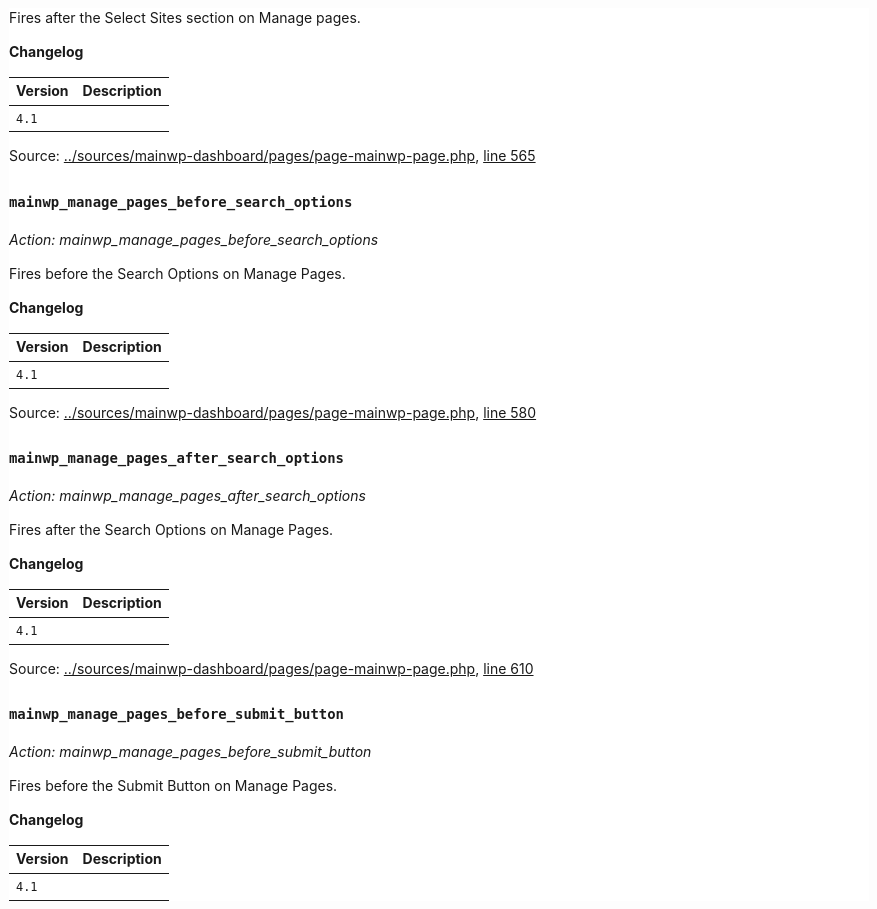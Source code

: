 Fires after the Select Sites section on Manage pages.


**Changelog**

Version | Description
------- | -----------
`4.1` | 

Source: [../sources/mainwp-dashboard/pages/page-mainwp-page.php](pages/page-mainwp-page.php), [line 565](pages/page-mainwp-page.php#L565-L572)



### `mainwp_manage_pages_before_search_options`

*Action: mainwp_manage_pages_before_search_options*

Fires before the Search Options on Manage Pages.


**Changelog**

Version | Description
------- | -----------
`4.1` | 

Source: [../sources/mainwp-dashboard/pages/page-mainwp-page.php](pages/page-mainwp-page.php), [line 580](pages/page-mainwp-page.php#L580-L587)



### `mainwp_manage_pages_after_search_options`

*Action: mainwp_manage_pages_after_search_options*

Fires after the Search Options on Manage Pages.


**Changelog**

Version | Description
------- | -----------
`4.1` | 

Source: [../sources/mainwp-dashboard/pages/page-mainwp-page.php](pages/page-mainwp-page.php), [line 610](pages/page-mainwp-page.php#L610-L617)



### `mainwp_manage_pages_before_submit_button`

*Action: mainwp_manage_pages_before_submit_button*

Fires before the Submit Button on Manage Pages.


**Changelog**

Version | Description
------- | -----------
`4.1` | 
